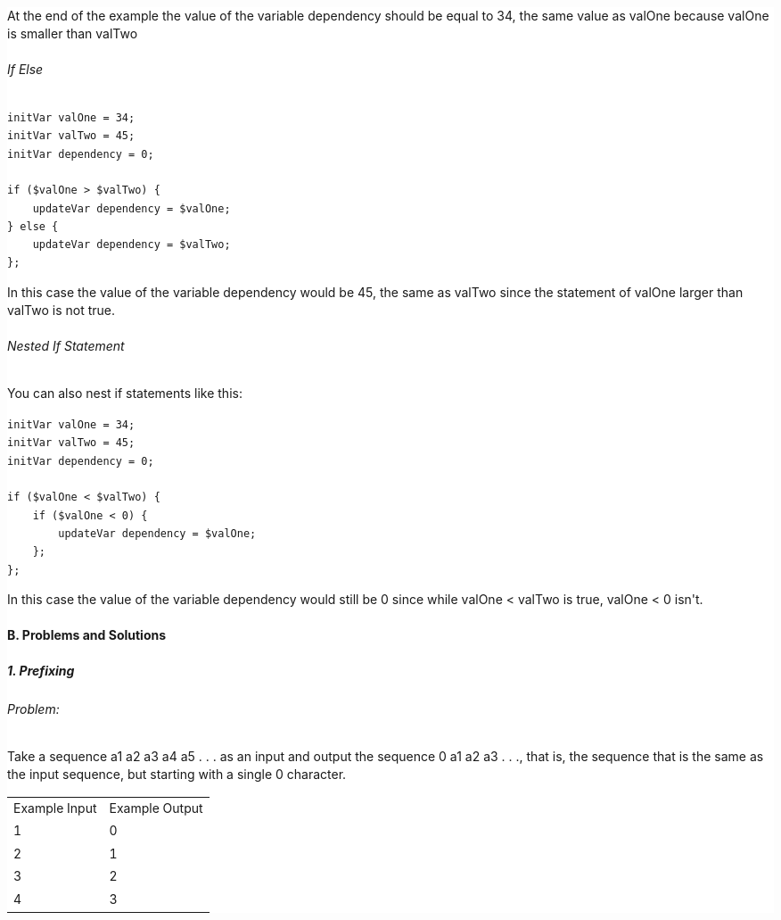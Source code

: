 At the end of the example the value of the variable dependency should be equal to 34, the same value as valOne because valOne is smaller than valTwo

###### If Else
```
initVar valOne = 34;
initVar valTwo = 45;
initVar dependency = 0;

if ($valOne > $valTwo) {
    updateVar dependency = $valOne;
} else {
    updateVar dependency = $valTwo;
};
```

In this case the value of the variable dependency would be 45, the same as valTwo since the statement of valOne larger than valTwo is not true.

###### Nested If Statement
You can also nest if statements like this:
```
initVar valOne = 34;
initVar valTwo = 45;
initVar dependency = 0;

if ($valOne < $valTwo) {
    if ($valOne < 0) {
        updateVar dependency = $valOne;
    };
};
```

In this case the value of the variable dependency would still be 0 since while valOne < valTwo is true, valOne < 0 isn't.

#### B. Problems and Solutions
##### 1. Prefixing
###### Problem:
Take a sequence a1 a2 a3 a4 a5 . . . as an input and output the sequence 0 a1 a2 a3 . . ., that is, the sequence that is the same as the input sequence, but starting with a single 0 character.
<table>
   	<tbody>
   		<tr>
   			<td>Example Input</td><td>Example Output</td>
   		</tr>
   		<tr>
   			<td>1</td><td>0</td>
   		</tr>
   		<tr>
            <td>2</td><td>1</td>
        </tr>
        <tr>
            <td>3</td><td>2</td>
        </tr>
        <tr>
            <td>4</td><td>3</td>
        </tr>
   	</tbody>
</table>
